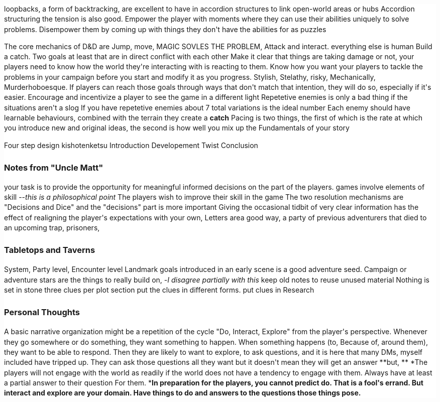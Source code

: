 loopbacks, a form of backtracking, are excellent to have in accordion structures to link open-world areas or hubs
Accordion structuring the tension is also good. Empower the player with moments where they can use their abilities uniquely to solve problems. Disempower them by coming up with things they don't have the abilities for as puzzles
	
The core mechanics of D&D are Jump, move, MAGIC SOVLES THE PROBLEM, Attack and interact.  everything else is human
Build a catch. Two goals at least that are in direct conflict with each other
Make it clear that things are taking damage or not, your players need to know how the world they're interacting with is reacting to them. 
Know how you want your players to tackle the problems in your campaign before you start and modify it as you progress. Stylish, Stelathy, risky, Mechanically, Murderhoboesque. If players can reach those goals through ways that don't match that intention, they will do so, especially if it's easier. Encourage and incentivize a player to see the game in a different light
Repetetive enemies is only a bad thing if the situations aren't a slog
If you have repetetive enemies about 7 total variations is the ideal number
Each enemy should have learnable behaviours, combined with the terrain they create a **catch**
Pacing is two things, the first of which is the rate at which you introduce new and original ideas,
the second is how well you mix up the Fundamentals of your story
	
Four step design kishotenketsu
Introduction
Developement
Twist
Conclusion

	


### Notes from "Uncle Matt"
your task is to provide the opportunity for meaningful informed decisions on the part of the players.
games involve elements of skill --*this is a philosophical point*
The players wish to improve their skill in the game
The two resolution mechanisms are "Decisions and Dice" and the "decisions" part is more important
Giving the occasional tidbit of very clear information has the effect of realigning the player's expectations with your own, Letters area  good way, a party of previous adventurers that died to an upcoming trap, prisoners, 
	

### Tabletops and Taverns
System, Party level, Encounter level
Landmark goals introduced in an early scene is a good adventure seed.
Campaign or adventure stars are the things to really build on, -*I disagree partially with this*
keep old notes to reuse unused material
Nothing is set in stone
three clues per plot section
put the clues in different forms.
put clues in Research
	


### Personal Thoughts
A basic narrative organization might be a repetition of the cycle "Do, Interact, Explore" from the player's perspective. Whenever they go somewhere or do something, they want something to happen. When something happens (to, Because of, around them), they want to be able to respond. Then they are likely to want to explore, to ask questions, and it is here that many DMs, myself included have tripped up. They can ask those questions all they want but it doesn't mean they will get an answer **but, ** *The players will not engage with the world as readily if the world does not have a tendency to engage with them. Always have at least a partial answer to their question For them. ***In preparation for the players, you cannot predict do. That is a fool's errand. But interact and explore are your domain. Have things to do and answers to the questions those things pose.**
